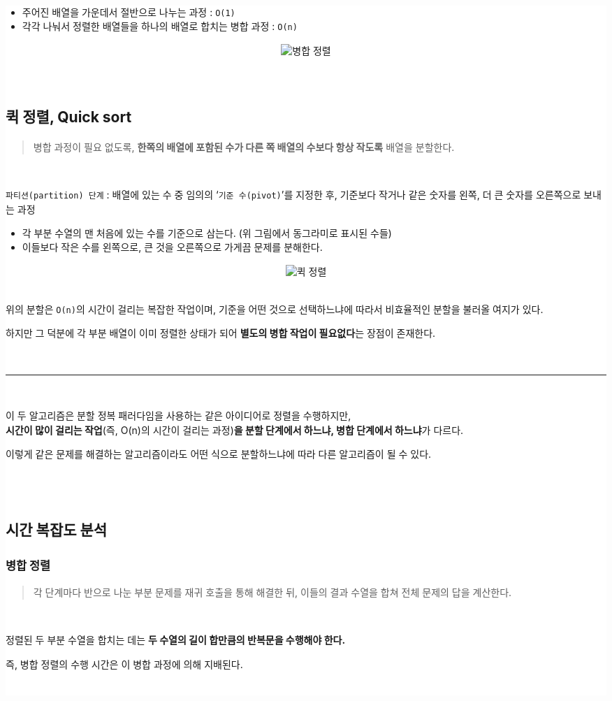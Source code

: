 - 주어진 배열을 가운데서 절반으로 나누는 과정 : `O(1)`
- 각각 나눠서 정렬한 배열들을 하나의 배열로 합치는 병합 과정 : `O(n)`

<p align="center"><img width="450" alt="병합 정렬" src="https://github.com/eunaJung01/Algorithmic-Problem-Solving-Strategies/assets/86337233/269774a3-6dab-4cd6-b63a-f29adb3af055">

<br/>
<br/>
<br/>

## 퀵 정렬, Quick sort

> 병합 과정이 필요 없도록, **한쪽의 배열에 포함된 수가 다른 쪽 배열의 수보다 항상 작도록** 배열을 분할한다.

<br/>

`파티션(partition) 단계` : 배열에 있는 수 중 임의의 ‘`기준 수(pivot)`’를 지정한 후, 기준보다 작거나 같은 숫자를 왼쪽, 더 큰 숫자를 오른쪽으로 보내는 과정

- 각 부분 수열의 맨 처음에 있는 수를 기준으로 삼는다. (위 그림에서 동그라미로 표시된 수들)
- 이들보다 작은 수를 왼쪽으로, 큰 것을 오른쪽으로 가게끔 문제를 분해한다.

<p align="center"><img width="380" alt="퀵 정렬" src="https://github.com/eunaJung01/Algorithmic-Problem-Solving-Strategies/assets/86337233/c6c5ce55-caca-4752-9bcb-269282a7a62b">

<br/>
<br/>

위의 분할은 `O(n)`의 시간이 걸리는 복잡한 작업이며, 기준을 어떤 것으로 선택하느냐에 따라서 비효율적인 분할을 불러올 여지가 있다.

하지만 그 덕분에 각 부분 배열이 이미 정렬한 상태가 되어 **별도의 병합 작업이 필요없다**는 장점이 존재한다.

<br/>

---

<br/>

이 두 알고리즘은 분할 정복 패러다임을 사용하는 같은 아이디어로 정렬을 수행하지만,  
**시간이 많이 걸리는 작업**(즉, O(n)의 시간이 걸리는 과정)**을 분할 단계에서 하느냐, 병합 단계에서 하느냐**가 다르다.

이렇게 같은 문제를 해결하는 알고리즘이라도 어떤 식으로 분할하느냐에 따라 다른 알고리즘이 될 수 있다.

<br/>
<br/>

## 시간 복잡도 분석

### 병합 정렬

> 각 단계마다 반으로 나눈 부분 문제를 재귀 호출을 통해 해결한 뒤, 이들의 결과 수열을 합쳐 전체 문제의 답을 계산한다.

<br/>

정렬된 두 부분 수열을 합치는 데는 **두 수열의 길이 합만큼의 반복문을 수행해야 한다.**

즉, 병합 정렬의 수행 시간은 이 병합 과정에 의해 지배된다.

<br/>
